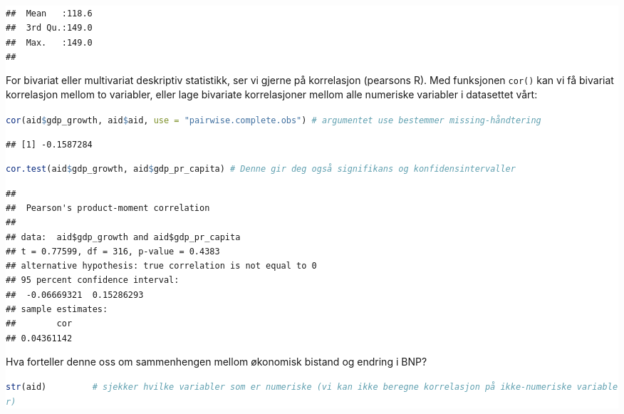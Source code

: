     ##  Mean   :118.6  
    ##  3rd Qu.:149.0  
    ##  Max.   :149.0  
    ## 

For bivariat eller multivariat deskriptiv statistikk, ser vi gjerne på
korrelasjon (pearsons R). Med funksjonen `cor()` kan vi få bivariat
korrelasjon mellom to variabler, eller lage bivariate korrelasjoner
mellom alle numeriske variabler i datasettet vårt:

``` r
cor(aid$gdp_growth, aid$aid, use = "pairwise.complete.obs") # argumentet use bestemmer missing-håndtering
```

    ## [1] -0.1587284

``` r
cor.test(aid$gdp_growth, aid$gdp_pr_capita) # Denne gir deg også signifikans og konfidensintervaller
```

    ## 
    ##  Pearson's product-moment correlation
    ## 
    ## data:  aid$gdp_growth and aid$gdp_pr_capita
    ## t = 0.77599, df = 316, p-value = 0.4383
    ## alternative hypothesis: true correlation is not equal to 0
    ## 95 percent confidence interval:
    ##  -0.06669321  0.15286293
    ## sample estimates:
    ##        cor 
    ## 0.04361142

Hva forteller denne oss om sammenhengen mellom økonomisk bistand og
endring i BNP?

``` r
str(aid)         # sjekker hvilke variabler som er numeriske (vi kan ikke beregne korrelasjon på ikke-numeriske variabler)
```
